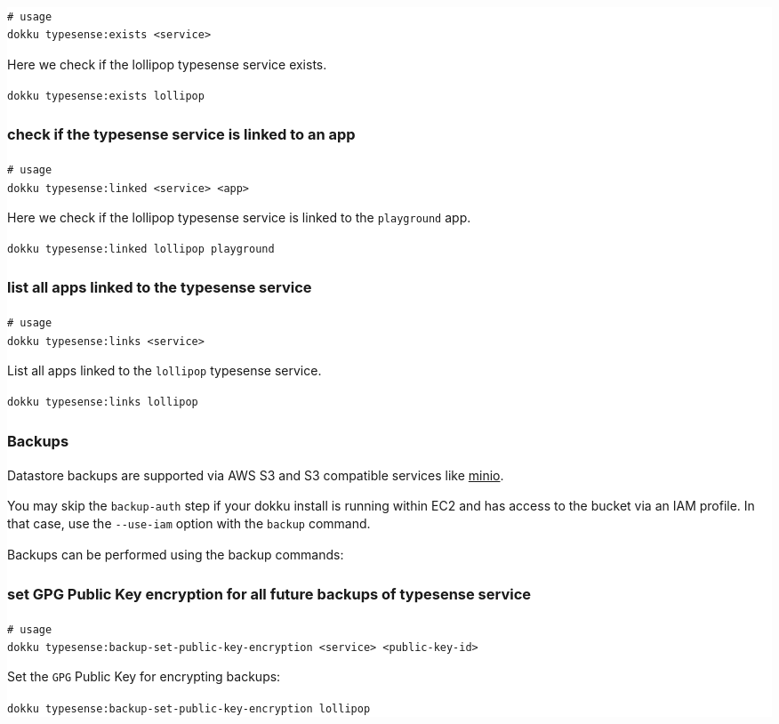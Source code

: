```shell
# usage
dokku typesense:exists <service>
```

Here we check if the lollipop typesense service exists.

```shell
dokku typesense:exists lollipop
```

### check if the typesense service is linked to an app

```shell
# usage
dokku typesense:linked <service> <app>
```

Here we check if the lollipop typesense service is linked to the `playground` app.

```shell
dokku typesense:linked lollipop playground
```

### list all apps linked to the typesense service

```shell
# usage
dokku typesense:links <service>
```

List all apps linked to the `lollipop` typesense service.

```shell
dokku typesense:links lollipop
```
### Backups

Datastore backups are supported via AWS S3 and S3 compatible services like [minio](https://github.com/minio/minio).

You may skip the `backup-auth` step if your dokku install is running within EC2 and has access to the bucket via an IAM profile. In that case, use the `--use-iam` option with the `backup` command.

Backups can be performed using the backup commands:

### set GPG Public Key encryption for all future backups of typesense service

```shell
# usage
dokku typesense:backup-set-public-key-encryption <service> <public-key-id>
```

Set the `GPG` Public Key for encrypting backups:

```shell
dokku typesense:backup-set-public-key-encryption lollipop
```
